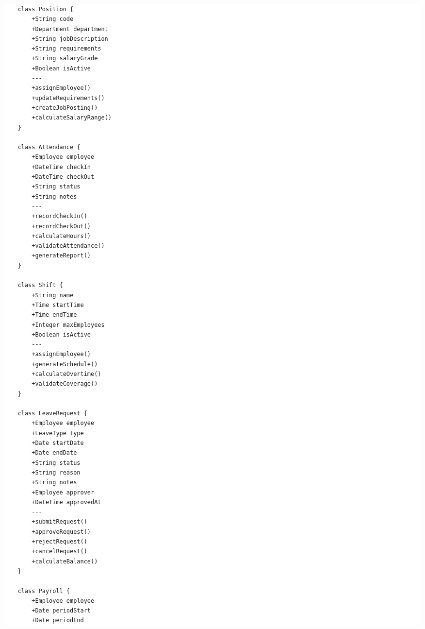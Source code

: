 ```mermaid
    class Position {
        +String code
        +Department department
        +String jobDescription
        +String requirements
        +String salaryGrade
        +Boolean isActive
        ---
        +assignEmployee()
        +updateRequirements()
        +createJobPosting()
        +calculateSalaryRange()
    }

    class Attendance {
        +Employee employee
        +DateTime checkIn
        +DateTime checkOut
        +String status
        +String notes
        ---
        +recordCheckIn()
        +recordCheckOut()
        +calculateHours()
        +validateAttendance()
        +generateReport()
    }

    class Shift {
        +String name
        +Time startTime
        +Time endTime
        +Integer maxEmployees
        +Boolean isActive
        ---
        +assignEmployee()
        +generateSchedule()
        +calculateOvertime()
        +validateCoverage()
    }

    class LeaveRequest {
        +Employee employee
        +LeaveType type
        +Date startDate
        +Date endDate
        +String status
        +String reason
        +String notes
        +Employee approver
        +DateTime approvedAt
        ---
        +submitRequest()
        +approveRequest()
        +rejectRequest()
        +cancelRequest()
        +calculateBalance()
    }

    class Payroll {
        +Employee employee
        +Date periodStart
        +Date periodEnd
```
